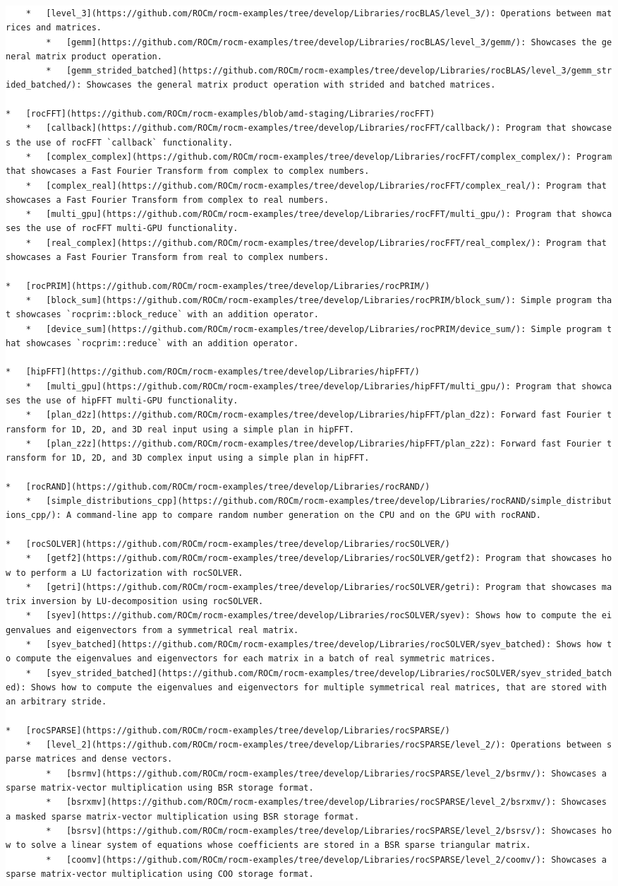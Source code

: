         *   [level_3](https://github.com/ROCm/rocm-examples/tree/develop/Libraries/rocBLAS/level_3/): Operations between matrices and matrices. 
            *   [gemm](https://github.com/ROCm/rocm-examples/tree/develop/Libraries/rocBLAS/level_3/gemm/): Showcases the general matrix product operation.
            *   [gemm_strided_batched](https://github.com/ROCm/rocm-examples/tree/develop/Libraries/rocBLAS/level_3/gemm_strided_batched/): Showcases the general matrix product operation with strided and batched matrices.

    *   [rocFFT](https://github.com/ROCm/rocm-examples/blob/amd-staging/Libraries/rocFFT)
        *   [callback](https://github.com/ROCm/rocm-examples/tree/develop/Libraries/rocFFT/callback/): Program that showcases the use of rocFFT `callback` functionality.
        *   [complex_complex](https://github.com/ROCm/rocm-examples/tree/develop/Libraries/rocFFT/complex_complex/): Program that showcases a Fast Fourier Transform from complex to complex numbers.
        *   [complex_real](https://github.com/ROCm/rocm-examples/tree/develop/Libraries/rocFFT/complex_real/): Program that showcases a Fast Fourier Transform from complex to real numbers.
        *   [multi_gpu](https://github.com/ROCm/rocm-examples/tree/develop/Libraries/rocFFT/multi_gpu/): Program that showcases the use of rocFFT multi-GPU functionality.
        *   [real_complex](https://github.com/ROCm/rocm-examples/tree/develop/Libraries/rocFFT/real_complex/): Program that showcases a Fast Fourier Transform from real to complex numbers.

    *   [rocPRIM](https://github.com/ROCm/rocm-examples/tree/develop/Libraries/rocPRIM/)
        *   [block_sum](https://github.com/ROCm/rocm-examples/tree/develop/Libraries/rocPRIM/block_sum/): Simple program that showcases `rocprim::block_reduce` with an addition operator.
        *   [device_sum](https://github.com/ROCm/rocm-examples/tree/develop/Libraries/rocPRIM/device_sum/): Simple program that showcases `rocprim::reduce` with an addition operator.

    *   [hipFFT](https://github.com/ROCm/rocm-examples/tree/develop/Libraries/hipFFT/)
        *   [multi_gpu](https://github.com/ROCm/rocm-examples/tree/develop/Libraries/hipFFT/multi_gpu/): Program that showcases the use of hipFFT multi-GPU functionality.
        *   [plan_d2z](https://github.com/ROCm/rocm-examples/tree/develop/Libraries/hipFFT/plan_d2z): Forward fast Fourier transform for 1D, 2D, and 3D real input using a simple plan in hipFFT.
        *   [plan_z2z](https://github.com/ROCm/rocm-examples/tree/develop/Libraries/hipFFT/plan_z2z): Forward fast Fourier transform for 1D, 2D, and 3D complex input using a simple plan in hipFFT.

    *   [rocRAND](https://github.com/ROCm/rocm-examples/tree/develop/Libraries/rocRAND/)
        *   [simple_distributions_cpp](https://github.com/ROCm/rocm-examples/tree/develop/Libraries/rocRAND/simple_distributions_cpp/): A command-line app to compare random number generation on the CPU and on the GPU with rocRAND.

    *   [rocSOLVER](https://github.com/ROCm/rocm-examples/tree/develop/Libraries/rocSOLVER/)
        *   [getf2](https://github.com/ROCm/rocm-examples/tree/develop/Libraries/rocSOLVER/getf2): Program that showcases how to perform a LU factorization with rocSOLVER.
        *   [getri](https://github.com/ROCm/rocm-examples/tree/develop/Libraries/rocSOLVER/getri): Program that showcases matrix inversion by LU-decomposition using rocSOLVER.
        *   [syev](https://github.com/ROCm/rocm-examples/tree/develop/Libraries/rocSOLVER/syev): Shows how to compute the eigenvalues and eigenvectors from a symmetrical real matrix.
        *   [syev_batched](https://github.com/ROCm/rocm-examples/tree/develop/Libraries/rocSOLVER/syev_batched): Shows how to compute the eigenvalues and eigenvectors for each matrix in a batch of real symmetric matrices.
        *   [syev_strided_batched](https://github.com/ROCm/rocm-examples/tree/develop/Libraries/rocSOLVER/syev_strided_batched): Shows how to compute the eigenvalues and eigenvectors for multiple symmetrical real matrices, that are stored with an arbitrary stride.

    *   [rocSPARSE](https://github.com/ROCm/rocm-examples/tree/develop/Libraries/rocSPARSE/)
        *   [level_2](https://github.com/ROCm/rocm-examples/tree/develop/Libraries/rocSPARSE/level_2/): Operations between sparse matrices and dense vectors. 
            *   [bsrmv](https://github.com/ROCm/rocm-examples/tree/develop/Libraries/rocSPARSE/level_2/bsrmv/): Showcases a sparse matrix-vector multiplication using BSR storage format.
            *   [bsrxmv](https://github.com/ROCm/rocm-examples/tree/develop/Libraries/rocSPARSE/level_2/bsrxmv/): Showcases a masked sparse matrix-vector multiplication using BSR storage format.
            *   [bsrsv](https://github.com/ROCm/rocm-examples/tree/develop/Libraries/rocSPARSE/level_2/bsrsv/): Showcases how to solve a linear system of equations whose coefficients are stored in a BSR sparse triangular matrix.
            *   [coomv](https://github.com/ROCm/rocm-examples/tree/develop/Libraries/rocSPARSE/level_2/coomv/): Showcases a sparse matrix-vector multiplication using COO storage format.